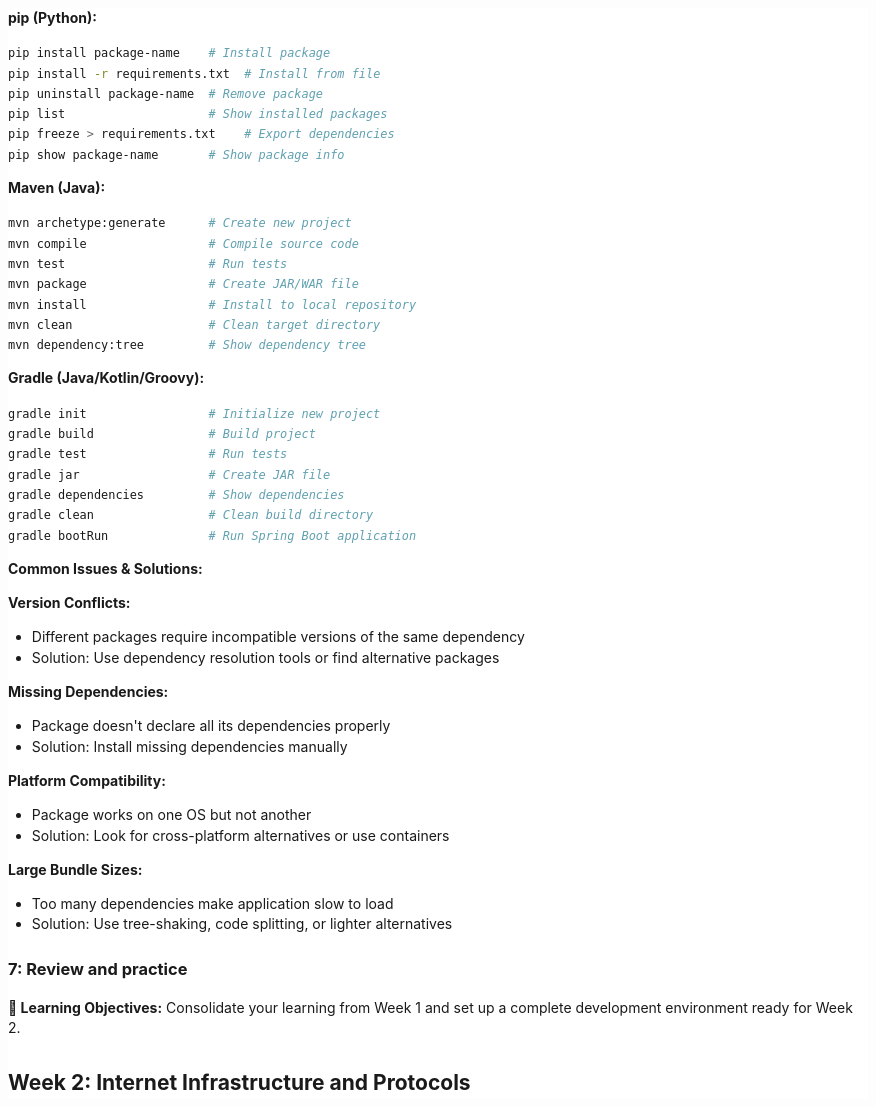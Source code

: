   **pip (Python):**
  ```bash
  pip install package-name    # Install package
  pip install -r requirements.txt  # Install from file
  pip uninstall package-name  # Remove package
  pip list                    # Show installed packages
  pip freeze > requirements.txt    # Export dependencies
  pip show package-name       # Show package info
  ```
  
  **Maven (Java):**
  ```bash
  mvn archetype:generate      # Create new project
  mvn compile                 # Compile source code
  mvn test                    # Run tests
  mvn package                 # Create JAR/WAR file
  mvn install                 # Install to local repository
  mvn clean                   # Clean target directory
  mvn dependency:tree         # Show dependency tree
  ```
  
  **Gradle (Java/Kotlin/Groovy):**
  ```bash
  gradle init                 # Initialize new project
  gradle build                # Build project
  gradle test                 # Run tests
  gradle jar                  # Create JAR file
  gradle dependencies         # Show dependencies
  gradle clean                # Clean build directory
  gradle bootRun              # Run Spring Boot application
  ```
  
  **Common Issues & Solutions:**
  
  **Version Conflicts:**
  - Different packages require incompatible versions of the same dependency
  - Solution: Use dependency resolution tools or find alternative packages
  
  **Missing Dependencies:**
  - Package doesn't declare all its dependencies properly
  - Solution: Install missing dependencies manually
  
  **Platform Compatibility:**
  - Package works on one OS but not another
  - Solution: Look for cross-platform alternatives or use containers
  
  **Large Bundle Sizes:**
  - Too many dependencies make application slow to load
  - Solution: Use tree-shaking, code splitting, or lighter alternatives
  
### **7**: Review and practice
  
  **🎯 Learning Objectives:** Consolidate your learning from Week 1 and set up a complete development environment ready for Week 2.

## Week 2: Internet Infrastructure and Protocols
